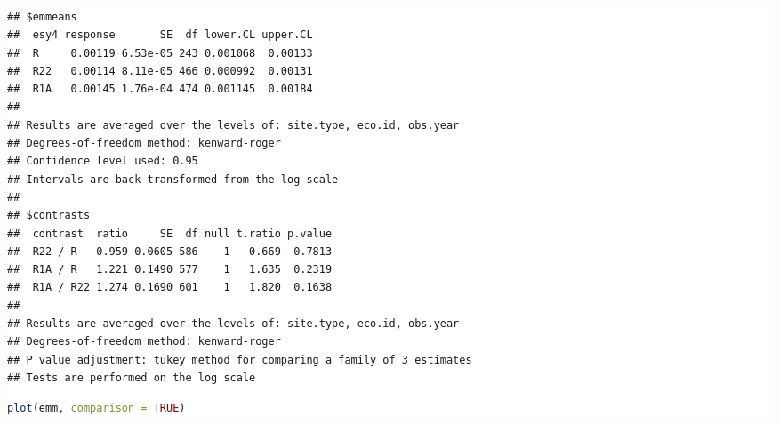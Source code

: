     ## $emmeans
    ##  esy4 response       SE  df lower.CL upper.CL
    ##  R     0.00119 6.53e-05 243 0.001068  0.00133
    ##  R22   0.00114 8.11e-05 466 0.000992  0.00131
    ##  R1A   0.00145 1.76e-04 474 0.001145  0.00184
    ## 
    ## Results are averaged over the levels of: site.type, eco.id, obs.year 
    ## Degrees-of-freedom method: kenward-roger 
    ## Confidence level used: 0.95 
    ## Intervals are back-transformed from the log scale 
    ## 
    ## $contrasts
    ##  contrast  ratio     SE  df null t.ratio p.value
    ##  R22 / R   0.959 0.0605 586    1  -0.669  0.7813
    ##  R1A / R   1.221 0.1490 577    1   1.635  0.2319
    ##  R1A / R22 1.274 0.1690 601    1   1.820  0.1638
    ## 
    ## Results are averaged over the levels of: site.type, eco.id, obs.year 
    ## Degrees-of-freedom method: kenward-roger 
    ## P value adjustment: tukey method for comparing a family of 3 estimates 
    ## Tests are performed on the log scale

``` r
plot(emm, comparison = TRUE)
```
